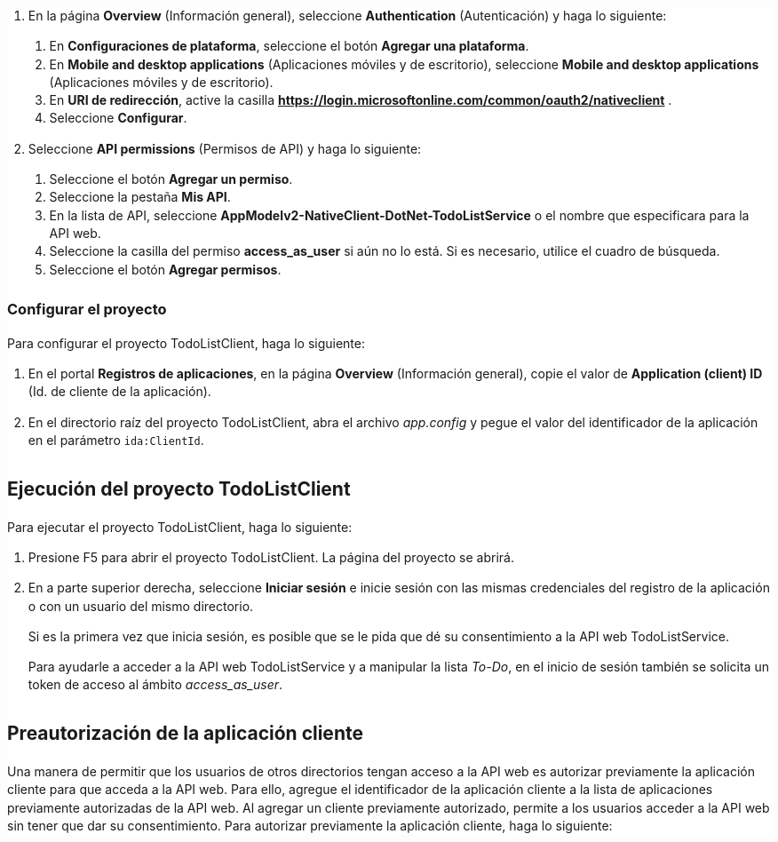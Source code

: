 1. En la página **Overview** (Información general), seleccione **Authentication** (Autenticación) y haga lo siguiente:

    1. En **Configuraciones de plataforma**, seleccione el botón **Agregar una plataforma**.
    1. En **Mobile and desktop applications** (Aplicaciones móviles y de escritorio), seleccione **Mobile and desktop applications** (Aplicaciones móviles y de escritorio).
    1. En **URI de redirección**, active la casilla **https://login.microsoftonline.com/common/oauth2/nativeclient** .
    1. Seleccione **Configurar**.

1. Seleccione **API permissions** (Permisos de API) y haga lo siguiente:

    1. Seleccione el botón **Agregar un permiso**.
    1. Seleccione la pestaña **Mis API**.
    1. En la lista de API, seleccione **AppModelv2-NativeClient-DotNet-TodoListService** o el nombre que especificara para la API web.
    1. Seleccione la casilla del permiso **access_as_user** si aún no lo está. Si es necesario, utilice el cuadro de búsqueda.
    1. Seleccione el botón **Agregar permisos**.

### <a name="configure-your-project"></a>Configurar el proyecto

Para configurar el proyecto TodoListClient, haga lo siguiente:

1. En el portal **Registros de aplicaciones**, en la página **Overview** (Información general), copie el valor de **Application (client) ID** (Id. de cliente de la aplicación).

1. En el directorio raíz del proyecto TodoListClient, abra el archivo *app.config* y pegue el valor del identificador de la aplicación en el parámetro `ida:ClientId`.

## <a name="run-your-todolistclient-project"></a>Ejecución del proyecto TodoListClient

Para ejecutar el proyecto TodoListClient, haga lo siguiente:

1. Presione F5 para abrir el proyecto TodoListClient. La página del proyecto se abrirá.

1. En a parte superior derecha, seleccione **Iniciar sesión** e inicie sesión con las mismas credenciales del registro de la aplicación o con un usuario del mismo directorio.

   Si es la primera vez que inicia sesión, es posible que se le pida que dé su consentimiento a la API web TodoListService.

   Para ayudarle a acceder a la API web TodoListService y a manipular la lista *To-Do*, en el inicio de sesión también se solicita un token de acceso al ámbito *access_as_user*.

## <a name="pre-authorize-your-client-application"></a>Preautorización de la aplicación cliente

Una manera de permitir que los usuarios de otros directorios tengan acceso a la API web es autorizar previamente la aplicación cliente para que acceda a la API web. Para ello, agregue el identificador de la aplicación cliente a la lista de aplicaciones previamente autorizadas de la API web. Al agregar un cliente previamente autorizado, permite a los usuarios acceder a la API web sin tener que dar su consentimiento. Para autorizar previamente la aplicación cliente, haga lo siguiente:
